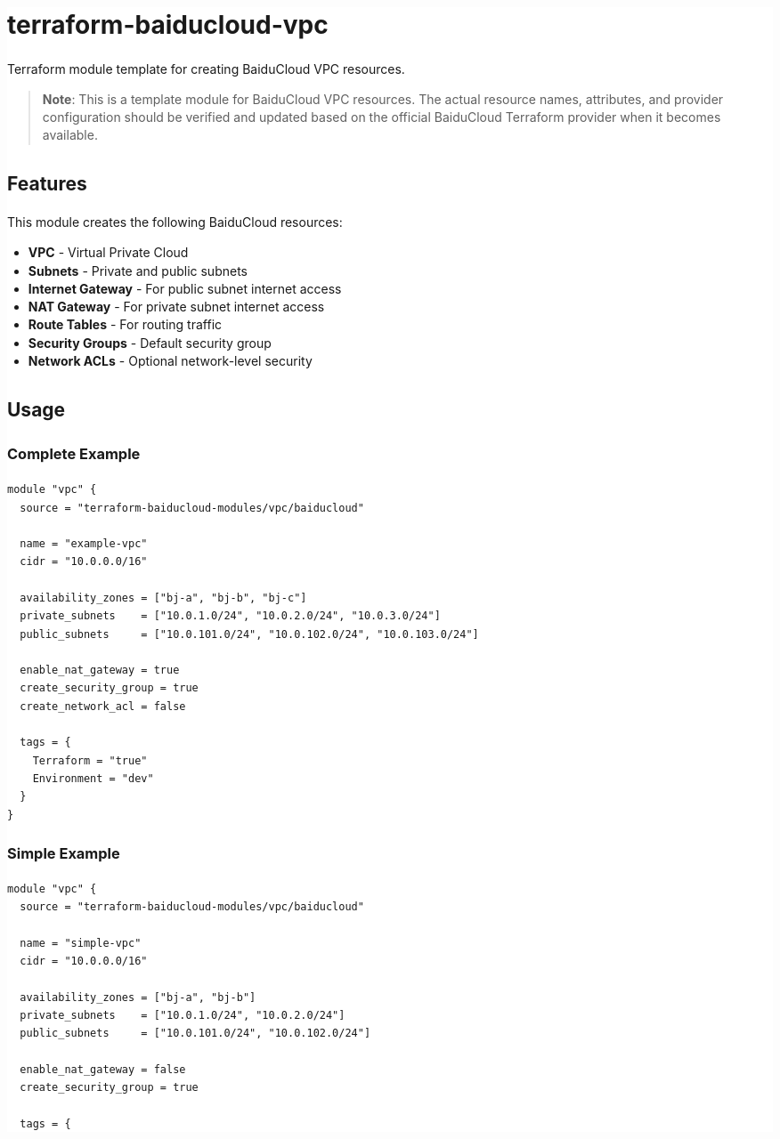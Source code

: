 # terraform-baiducloud-vpc

Terraform module template for creating BaiduCloud VPC resources.

> **Note**: This is a template module for BaiduCloud VPC resources. The actual resource names, attributes, and provider configuration should be verified and updated based on the official BaiduCloud Terraform provider when it becomes available.

## Features

This module creates the following BaiduCloud resources:

- **VPC** - Virtual Private Cloud
- **Subnets** - Private and public subnets
- **Internet Gateway** - For public subnet internet access
- **NAT Gateway** - For private subnet internet access
- **Route Tables** - For routing traffic
- **Security Groups** - Default security group
- **Network ACLs** - Optional network-level security

## Usage

### Complete Example

```hcl
module "vpc" {
  source = "terraform-baiducloud-modules/vpc/baiducloud"

  name = "example-vpc"
  cidr = "10.0.0.0/16"

  availability_zones = ["bj-a", "bj-b", "bj-c"]
  private_subnets    = ["10.0.1.0/24", "10.0.2.0/24", "10.0.3.0/24"]
  public_subnets     = ["10.0.101.0/24", "10.0.102.0/24", "10.0.103.0/24"]

  enable_nat_gateway = true
  create_security_group = true
  create_network_acl = false

  tags = {
    Terraform = "true"
    Environment = "dev"
  }
}
```

### Simple Example

```hcl
module "vpc" {
  source = "terraform-baiducloud-modules/vpc/baiducloud"

  name = "simple-vpc"
  cidr = "10.0.0.0/16"

  availability_zones = ["bj-a", "bj-b"]
  private_subnets    = ["10.0.1.0/24", "10.0.2.0/24"]
  public_subnets     = ["10.0.101.0/24", "10.0.102.0/24"]

  enable_nat_gateway = false
  create_security_group = true

  tags = {
```